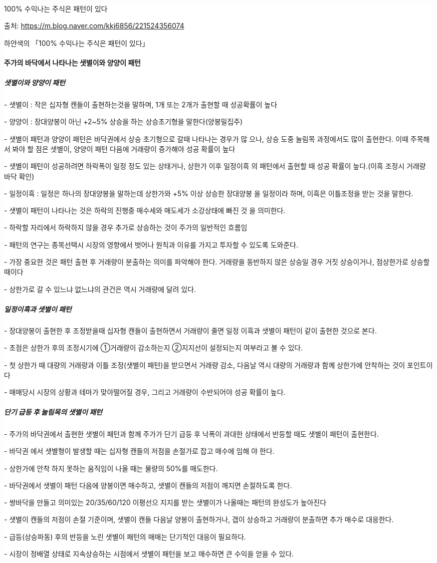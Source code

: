 100% 수익나는 주식은 패턴이 있다

출처: https://m.blog.naver.com/kkj6856/221524356074

하얀색의 「100% 수익나는 주식은 패턴이 있다」



#### 주가의 바닥에서 나타나는 샛별이와 양양이 패턴



##### 샛별이와 양양이 패턴

\- 샛별이 : 작은 십자형 캔들이 출현하는것을 말하며, 1개 또는 2개가 출현할 때 성공확률이 높다

\- 양양이 : 장대양봉이 아닌 +2~5% 상승을 하는 상승초기형을 말한다(양봉밀집주)

\- 샛별이 패턴과 양양이 패턴은 바닥권에서 상승 초기형으로 갈때 나타나는 경우가 많 으나, 상승 도중 눌림목 과정에서도 많이 출현한다. 이때 주목해서 봐야 할 점은 샛별이, 양양이 패턴 다음에 거래량이 증가해야 성공 확률이 높다

\- 샛별이 패턴이 성공하려면 하락폭이 일정 정도 있는 상태거나, 상한가 이후 일정이흑  의 패턴에서 출현할 때 성공 확률이 높다.(이흑 조정시 거래량 바닥 확인)

\- 일정이흑 : 일정은 하나의 장대양봉을 말하는데 상한가와 +5% 이상 상승한 장대양봉  을 일정이라 하며, 이흑은 이틀조정을 받는 것을 말한다.

\- 샛별이 패턴이 나타나는 것은 하락의 진행중 매수세와 매도세가 소강상태에 빠진 것 을 의미한다.

\- 하락할 자리에서 하락하지 않을 경우 추가로 상승하는 것이 주가의 일반적인 흐름임

\- 패턴의 연구는 종목선택시 시장의 영향에서 벗어나 원칙과 이유를 가지고 투자할 수  있도록 도와준다.

\- 가장 중요한 것은 패턴 출현 후 거래량이 분출하는 의미를 파악해야 한다. 거래량을 동반하지 않은 상승일 경우 거짓 상승이거나, 점상한가로 상승할때이다

\- 상한가로 갈 수 있느냐 없느냐의 관건은 역시 거래량에 달려 있다.



##### 일정이흑과 샛별이 패턴

\- 장대양봉이 출현한 후 조정받을때 십자형 캔들이 출현하면서 거래량이 줄면 일정  이흑과 샛별이 패턴이 같이 출현한 것으로 본다.

\- 초점은 상한가 후의 조정시기에 ①거래량이 감소하는지 ②지지선이 설정되는지 여부라고 볼 수 있다.

\- 첫 상한가 때 대량의 거래량과 이틀 조정(샛별이 패턴)을 받으면서 거래량 감소, 다음날 역시 대량의 거래량과 함께 상한가에 안착하는 것이 포인트이다

\- 매매당시 시장의 상황과 테마가 맞아떨어질 경우, 그리고 거래량이 수반되어야 성공  확률이 높다.



##### 단기 급등 후 눌림목의 샛별이 패턴

\- 주가의 바닥권에서 출현한 샛별이 패턴과 함께 주가가 단기 급등 후 낙폭이 과대한 상태에서 반등할 때도 샛별이 패턴이 출현한다.

\- 바닥권 에서 샛별형이 발생할 때는 십자형 캔들의 저점을 손절가로 잡고 매수에 임해  야 한다.

\- 상한가에 안착 하지 못하는 움직임이 나올 때는 물량의 50%를 매도한다.

\- 바닥권에서 샛별이 패턴 다음에 양봉이면 매수하고, 샛별이 캔들의 저점이 깨지면 손절하도록 한다.

\- 쌍바닥을 만들고 의미있는 20/35/60/120 이평선으 지지를 받는 샛별이가 나올때는 패턴의 완성도가 높아진다

\- 샛별이 캔들의 저점이 손절 기준이며, 샛별이 캔들 다음날 양봉이 출현하거나, 갭이 상승하고 거래량이 분출하면 추가 매수로 대응한다.

\- 급등(상승파동) 후의 반등을 노린 샛별이 패턴의 매매는 단기적인 대응이 필요하다.

\- 시장이 정배열 상태로 지속상승하는 시점에서 샛별이 패턴을 보고 매수하면 큰 수익을 얻을 수 있다.
